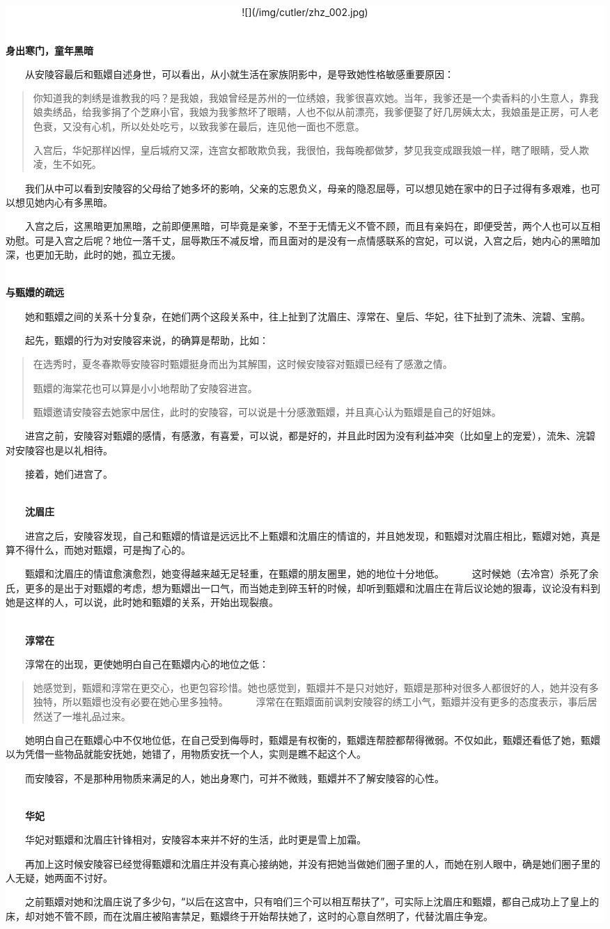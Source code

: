 <center>
![](/img/cutler/zhz_002.jpg)
</center>

<br>**身出寒门，童年黑暗**

　　从安陵容最后和甄嬛自述身世，可以看出，从小就生活在家族阴影中，是导致她性格敏感重要原因：

>你知道我的刺绣是谁教我的吗？是我娘，我娘曾经是苏州的一位绣娘，我爹很喜欢她。当年，我爹还是一个卖香料的小生意人，靠我娘卖绣品，给我爹捐了个芝麻小官，我娘为我爹熬坏了眼睛，人也不似从前漂亮，我爹便娶了好几房姨太太，我娘虽是正房，可人老色衰，又没有心机，所以处处吃亏，以致我爹在最后，连见他一面也不愿意。
> 
>入宫后，华妃那样凶悍，皇后城府又深，连宫女都敢欺负我，我很怕，我每晚都做梦，梦见我变成跟我娘一样，瞎了眼睛，受人欺凌，生不如死。 

　　我们从中可以看到安陵容的父母给了她多坏的影响，父亲的忘恩负义，母亲的隐忍屈辱，可以想见她在家中的日子过得有多艰难，也可以想见她内心有多黑暗。 

　　入宫之后，这黑暗更加黑暗，之前即便黑暗，可毕竟是亲爹，不至于无情无义不管不顾，而且有亲妈在，即便受苦，两个人也可以互相劝慰。可是入宫之后呢？地位一落千丈，屈辱欺压不减反增，而且面对的是没有一点情感联系的宫妃，可以说，入宫之后，她内心的黑暗加深，也更加无助，此时的她，孤立无援。 

<br>**与甄嬛的疏远**

　　她和甄嬛之间的关系十分复杂，在她们两个这段关系中，往上扯到了沈眉庄、淳常在、皇后、华妃，往下扯到了流朱、浣碧、宝鹃。

　　起先，甄嬛的行为对安陵容来说，的确算是帮助，比如：

>在选秀时，夏冬春欺辱安陵容时甄嬛挺身而出为其解围，这时候安陵容对甄嬛已经有了感激之情。
> 
>甄嬛的海棠花也可以算是小小地帮助了安陵容进宫。
> 
>甄嬛邀请安陵容去她家中居住，此时的安陵容，可以说是十分感激甄嬛，并且真心认为甄嬛是自己的好姐妹。 

　　进宫之前，安陵容对甄嬛的感情，有感激，有喜爱，可以说，都是好的，并且此时因为没有利益冲突（比如皇上的宠爱），流朱、浣碧对安陵容也是以礼相待。 

　　接着，她们进宫了。 

<br>　　**沈眉庄**

　　进宫之后，安陵容发现，自己和甄嬛的情谊是远远比不上甄嬛和沈眉庄的情谊的，并且她发现，和甄嬛对沈眉庄相比，甄嬛对她，真是算不得什么，而她对甄嬛，可是掏了心的。 

　　甄嬛和沈眉庄的情谊愈演愈烈，她变得越来越无足轻重，在甄嬛的朋友圈里，她的地位十分地低。
 
　　这时候她（去冷宫）杀死了余氏，更多的是出于对甄嬛的考虑，想为甄嬛出一口气，而当她走到碎玉轩的时候，却听到甄嬛和沈眉庄在背后议论她的狠毒，议论没有料到她是这样的人，可以说，此时她和甄嬛的关系，开始出现裂痕。 

<br>　　**淳常在**

　　淳常在的出现，更使她明白自己在甄嬛内心的地位之低：

>她感觉到，甄嬛和淳常在更交心，也更包容珍惜。她也感觉到，甄嬛并不是只对她好，甄嬛是那种对很多人都很好的人，她并没有多独特，所以甄嬛也没有必要在她心里多独特。
 
　　淳常在在甄嬛面前讽刺安陵容的绣工小气，甄嬛并没有更多的态度表示，事后居然送了一堆礼品过来。

　　她明白自己在甄嬛心中不仅地位低，在自己受到侮辱时，甄嬛是有权衡的，甄嬛连帮腔都帮得微弱。不仅如此，甄嬛还看低了她，甄嬛以为凭借一些物品就能安抚她，她错了，用物质安抚一个人，实则是瞧不起这个人。

　　而安陵容，不是那种用物质来满足的人，她出身寒门，可并不微贱，甄嬛并不了解安陵容的心性。 

<br>　　**华妃**

　　华妃对甄嬛和沈眉庄针锋相对，安陵容本来并不好的生活，此时更是雪上加霜。

　　再加上这时候安陵容已经觉得甄嬛和沈眉庄并没有真心接纳她，并没有把她当做她们圈子里的人，而她在别人眼中，确是她们圈子里的人无疑，她两面不讨好。

　　之前甄嬛对她和沈眉庄说了多少句，“以后在这宫中，只有咱们三个可以相互帮扶了”，可实际上沈眉庄和甄嬛，都自己成功上了皇上的床，却对她不管不顾，而在沈眉庄被陷害禁足，甄嬛终于开始帮扶她了，这时的心意自然明了，代替沈眉庄争宠。
